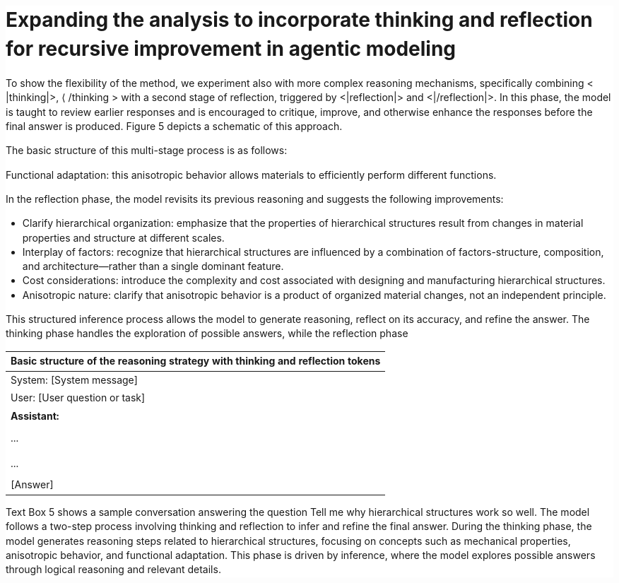 # Expanding the analysis to incorporate thinking and reflection for recursive improvement in agentic modeling

To show the flexibility of the method, we experiment also with more complex reasoning mechanisms, specifically combining < |thinking|>,  $\langle$ /thinking  $>$  with a second stage of reflection, triggered by <|reflection|> and <|/reflection|>. In this phase, the model is taught to review earlier responses and is encouraged to critique, improve, and otherwise enhance the responses before the final answer is produced. Figure 5 depicts a schematic of this approach.

The basic structure of this multi-stage process is as follows:

Functional adaptation: this anisotropic behavior allows materials to efficiently perform different functions.

In the reflection phase, the model revisits its previous reasoning and suggests the following improvements:

- Clarify hierarchical organization: emphasize that the properties of hierarchical structures result from changes in material properties and structure at different scales.
- Interplay of factors: recognize that hierarchical structures are influenced by a combination of factors-structure, composition, and architecture—rather than a single dominant feature.
- Cost considerations: introduce the complexity and cost associated with designing and manufacturing hierarchical structures.
- Anisotropic nature: clarify that anisotropic behavior is a product of organized material changes, not an independent principle.

This structured inference process allows the model to generate reasoning, reflect on its accuracy, and refine the answer. The thinking phase handles the exploration of possible answers, while the reflection phase

| Basic structure of the reasoning strategy with thinking and reflection tokens |
|-------------------------------------------------------------------------------|
| System: [System message]                                                      |
| User: [User question or task]                                                 |
| <b>Assistant:</b>                                                             |
| <thinking>                                                                    |
| ...                                                                           |
| </thinking>                                                                   |
| <reflect>                                                                     |
| ...                                                                           |
| </reflect>                                                                    |
| [Answer]                                                                      |

Text Box 5 shows a sample conversation answering the question Tell me why hierarchical structures work so well. The model follows a two-step process involving thinking and reflection to infer and refine the final answer. During the thinking phase, the model generates reasoning steps related to hierarchical structures, focusing on concepts such as mechanical properties, anisotropic behavior, and functional adaptation. This phase is driven by inference, where the model explores possible answers through logical reasoning and relevant details.
